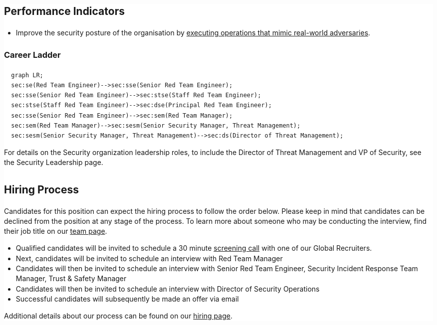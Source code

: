 
## Performance Indicators

- Improve the security posture of the organisation by [executing operations that mimic real-world adversaries](/handbook/security/performance-indicators/).

### Career Ladder

```mermaid
  graph LR;
  sec:se(Red Team Engineer)-->sec:sse(Senior Red Team Engineer);
  sec:sse(Senior Red Team Engineer)-->sec:stse(Staff Red Team Engineer);
  sec:stse(Staff Red Team Engineer)-->sec:dse(Principal Red Team Engineer);
  sec:sse(Senior Red Team Engineer)-->sec:sem(Red Team Manager);
  sec:sem(Red Team Manager)-->sec:sesm(Senior Security Manager, Threat Management);
  sec:sesm(Senior Security Manager, Threat Management)-->sec:ds(Director of Threat Management);
```

For details on the Security organization leadership roles, to include the Director of Threat Management and VP of Security, see the Security Leadership page.

## Hiring Process

Candidates for this position can expect the hiring process to follow the order below. Please keep in mind that candidates can be declined from the position at any stage of the process. To learn more about someone who may be conducting the interview, find their job title on our [team page](/handbook/company/team/).

- Qualified candidates will be invited to schedule a 30 minute [screening call](/handbook/hiring/interviewing/#screening-call) with one of our Global Recruiters.
- Next, candidates will be invited to schedule an interview with Red Team Manager
- Candidates will then be invited to schedule an interview with Senior Red Team Engineer, Security Incident Response Team Manager, Trust & Safety Manager
- Candidates will then be invited to schedule an interview with Director of Security Operations
- Successful candidates will subsequently be made an offer via email

Additional details about our process can be found on our [hiring page](/handbook/hiring/).
